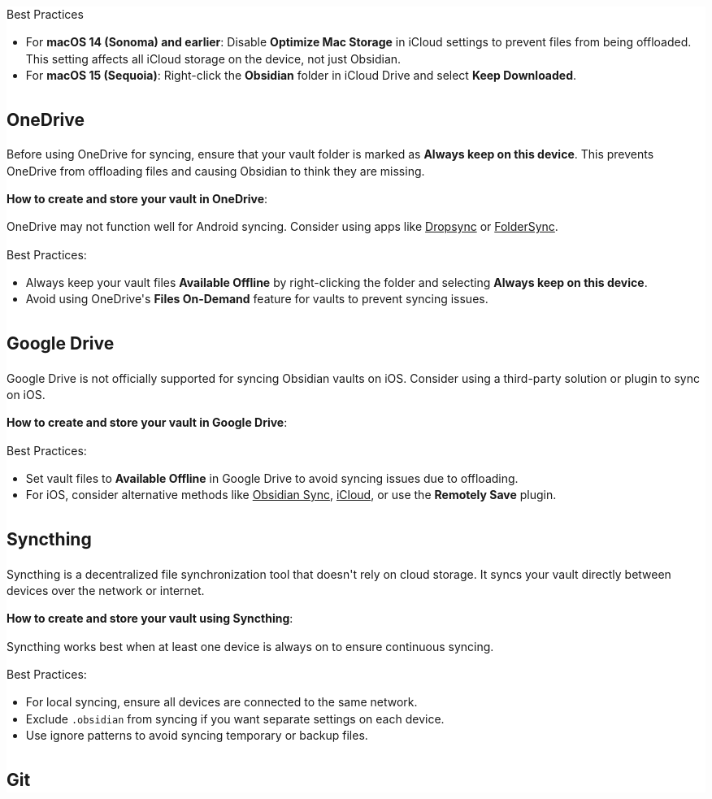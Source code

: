 Best Practices

- For **macOS 14 (Sonoma) and earlier**: Disable **Optimize Mac Storage** in iCloud settings to prevent files from being offloaded. This setting affects all iCloud storage on the device, not just Obsidian.
- For **macOS 15 (Sequoia)**: Right-click the **Obsidian** folder in iCloud Drive and select **Keep Downloaded**.

## OneDrive

Before using OneDrive for syncing, ensure that your vault folder is marked as **Always keep on this device**. This prevents OneDrive from offloading files and causing Obsidian to think they are missing.

**How to create and store your vault in OneDrive**:

OneDrive may not function well for Android syncing. Consider using apps like [Dropsync](https://play.google.com/store/apps/details?id=com.ttxapps.dropsync) or [FolderSync](https://play.google.com/store/apps/details?id=dk.tacit.android.foldersync.lite).

Best Practices:

- Always keep your vault files **Available Offline** by right-clicking the folder and selecting **Always keep on this device**.
- Avoid using OneDrive's **Files On-Demand** feature for vaults to prevent syncing issues.

## Google Drive

Google Drive is not officially supported for syncing Obsidian vaults on iOS. Consider using a third-party solution or plugin to sync on iOS.

**How to create and store your vault in Google Drive**:

Best Practices:

- Set vault files to **Available Offline** in Google Drive to avoid syncing issues due to offloading.
- For iOS, consider alternative methods like [Obsidian Sync](https://help.obsidian.md/sync), [iCloud](https://help.obsidian.md/sync-notes#iCloud), or use the **Remotely Save** plugin.

## Syncthing

Syncthing is a decentralized file synchronization tool that doesn't rely on cloud storage. It syncs your vault directly between devices over the network or internet.

**How to create and store your vault using Syncthing**:

Syncthing works best when at least one device is always on to ensure continuous syncing.

Best Practices:

- For local syncing, ensure all devices are connected to the same network.
- Exclude `.obsidian` from syncing if you want separate settings on each device.
- Use ignore patterns to avoid syncing temporary or backup files.

## Git
